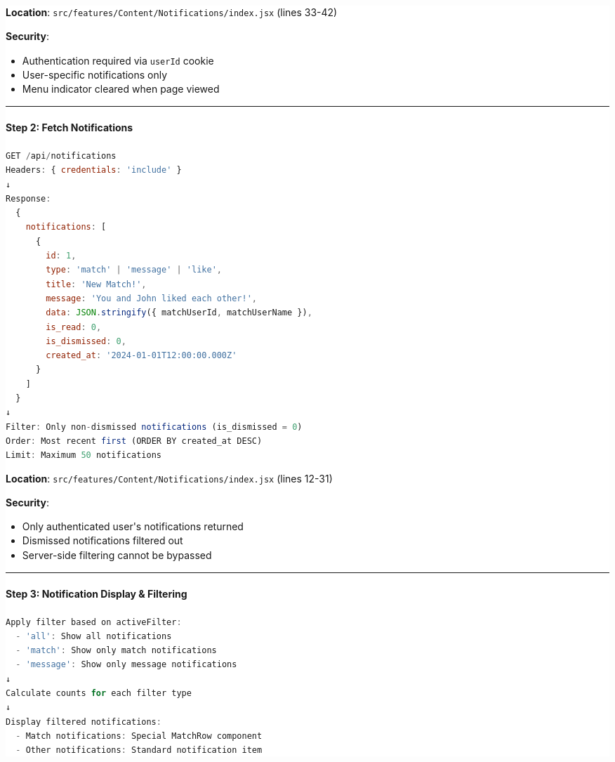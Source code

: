 **Location**: `src/features/Content/Notifications/index.jsx` (lines 33-42)

**Security**: 
- Authentication required via `userId` cookie
- User-specific notifications only
- Menu indicator cleared when page viewed

---

#### Step 2: Fetch Notifications
```javascript
GET /api/notifications
Headers: { credentials: 'include' }
↓
Response:
  {
    notifications: [
      {
        id: 1,
        type: 'match' | 'message' | 'like',
        title: 'New Match!',
        message: 'You and John liked each other!',
        data: JSON.stringify({ matchUserId, matchUserName }),
        is_read: 0,
        is_dismissed: 0,
        created_at: '2024-01-01T12:00:00.000Z'
      }
    ]
  }
↓
Filter: Only non-dismissed notifications (is_dismissed = 0)
Order: Most recent first (ORDER BY created_at DESC)
Limit: Maximum 50 notifications
```

**Location**: `src/features/Content/Notifications/index.jsx` (lines 12-31)

**Security**: 
- Only authenticated user's notifications returned
- Dismissed notifications filtered out
- Server-side filtering cannot be bypassed

---

#### Step 3: Notification Display & Filtering
```javascript
Apply filter based on activeFilter:
  - 'all': Show all notifications
  - 'match': Show only match notifications
  - 'message': Show only message notifications
↓
Calculate counts for each filter type
↓
Display filtered notifications:
  - Match notifications: Special MatchRow component
  - Other notifications: Standard notification item
```

